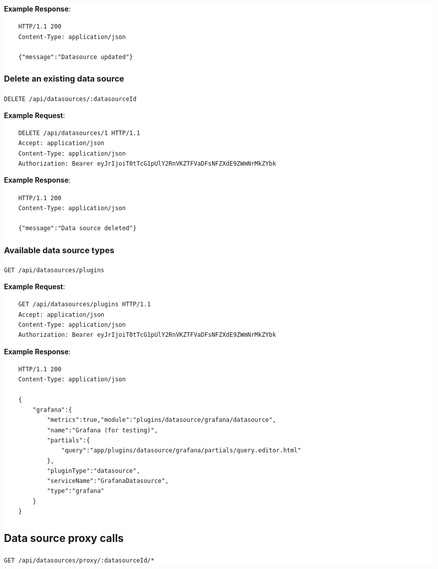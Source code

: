 **Example Response**:

		HTTP/1.1 200
        Content-Type: application/json

		{"message":"Datasource updated"}

### Delete an existing data source

`DELETE /api/datasources/:datasourceId`

**Example Request**:

        DELETE /api/datasources/1 HTTP/1.1
        Accept: application/json
        Content-Type: application/json
        Authorization: Bearer eyJrIjoiT0tTcG1pUlY2RnVKZTFVaDFsNFZXdE9ZWmNrMkZYbk

**Example Response**:

        HTTP/1.1 200
        Content-Type: application/json

        {"message":"Data source deleted"}

### Available data source types

`GET /api/datasources/plugins`

**Example Request**:

        GET /api/datasources/plugins HTTP/1.1
        Accept: application/json
        Content-Type: application/json
        Authorization: Bearer eyJrIjoiT0tTcG1pUlY2RnVKZTFVaDFsNFZXdE9ZWmNrMkZYbk
		
**Example Response**:

		HTTP/1.1 200
        Content-Type: application/json

		{
			"grafana":{
				"metrics":true,"module":"plugins/datasource/grafana/datasource",
				"name":"Grafana (for testing)",
				"partials":{
					"query":"app/plugins/datasource/grafana/partials/query.editor.html"
				},
				"pluginType":"datasource",
				"serviceName":"GrafanaDatasource",
				"type":"grafana"
			}
		}
		
## Data source proxy calls

`GET /api/datasources/proxy/:datasourceId/*`

